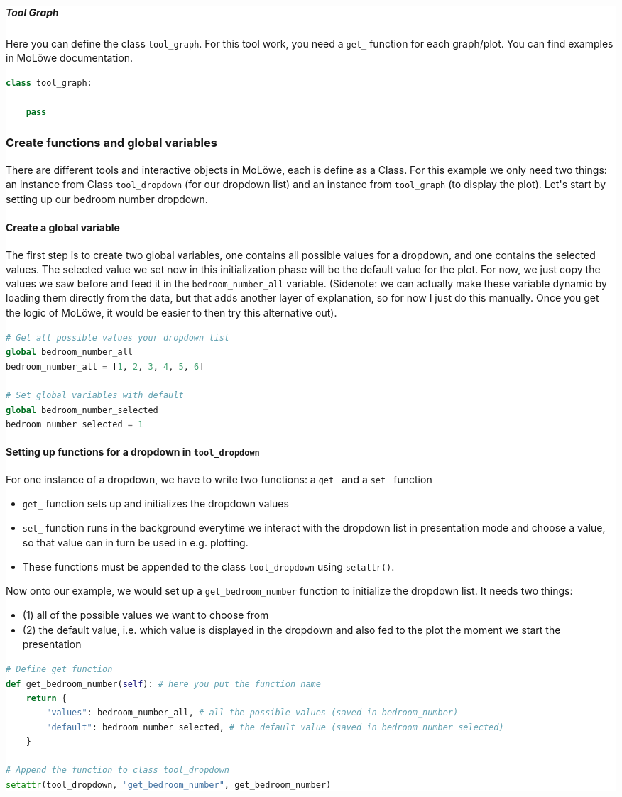 ##### Tool Graph
Here you can define the class `tool_graph`.
For this tool work, you need a `get_` function for each graph/plot. You can find examples in MoLöwe documentation.
```python
class tool_graph:

    pass
```

### Create functions and global variables

There are different tools and interactive objects in MoLöwe, each is define as a Class. For this example we only need two things: an instance from Class `tool_dropdown` (for our dropdown list) and an instance from `tool_graph` (to display the plot).
Let's start by setting up our bedroom number dropdown.

#### Create a global variable

The first step is to create two global variables, one contains all possible values for a dropdown, and one contains the selected values. The selected value we set now in this initialization phase will be the default value for the plot. For now, we just copy the values we saw before and feed it in the `bedroom_number_all` variable. (Sidenote: we can actually make these variable dynamic by loading them directly from the data, but that adds another layer of explanation, so for now I just do this manually. Once you get the logic of MoLöwe, it would be easier to then try this alternative out).

```python
# Get all possible values your dropdown list
global bedroom_number_all
bedroom_number_all = [1, 2, 3, 4, 5, 6]

# Set global variables with default
global bedroom_number_selected
bedroom_number_selected = 1
```

#### Setting up functions for a dropdown in `tool_dropdown`

For one instance of a dropdown, we have to write two functions: a `get_` and a `set_` function

- `get_` function sets up and initializes the dropdown values
- `set_` function runs in the background everytime we interact with the dropdown list in presentation mode and choose a value, so that value can in turn be used in e.g. plotting.

- These functions must be appended to the class `tool_dropdown` using `setattr()`.

Now onto our example, we would set up a `get_bedroom_number` function to initialize the dropdown list. It needs two things: 
- (1) all of the possible values we want to choose from
- (2) the default value, i.e. which value is displayed in the dropdown and also fed to the plot the moment we start the presentation

```python
# Define get function
def get_bedroom_number(self): # here you put the function name
    return {
        "values": bedroom_number_all, # all the possible values (saved in bedroom_number)
        "default": bedroom_number_selected, # the default value (saved in bedroom_number_selected)
    }

# Append the function to class tool_dropdown
setattr(tool_dropdown, "get_bedroom_number", get_bedroom_number)
```
